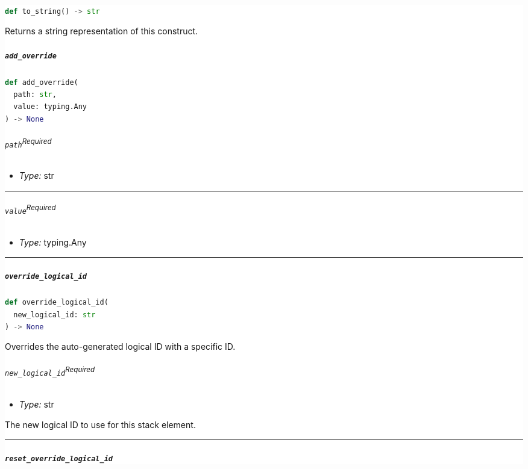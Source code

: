 ```python
def to_string() -> str
```

Returns a string representation of this construct.

##### `add_override` <a name="add_override" id="@cdktf/provider-digitalocean.dataDigitaloceanSizes.DataDigitaloceanSizes.addOverride"></a>

```python
def add_override(
  path: str,
  value: typing.Any
) -> None
```

###### `path`<sup>Required</sup> <a name="path" id="@cdktf/provider-digitalocean.dataDigitaloceanSizes.DataDigitaloceanSizes.addOverride.parameter.path"></a>

- *Type:* str

---

###### `value`<sup>Required</sup> <a name="value" id="@cdktf/provider-digitalocean.dataDigitaloceanSizes.DataDigitaloceanSizes.addOverride.parameter.value"></a>

- *Type:* typing.Any

---

##### `override_logical_id` <a name="override_logical_id" id="@cdktf/provider-digitalocean.dataDigitaloceanSizes.DataDigitaloceanSizes.overrideLogicalId"></a>

```python
def override_logical_id(
  new_logical_id: str
) -> None
```

Overrides the auto-generated logical ID with a specific ID.

###### `new_logical_id`<sup>Required</sup> <a name="new_logical_id" id="@cdktf/provider-digitalocean.dataDigitaloceanSizes.DataDigitaloceanSizes.overrideLogicalId.parameter.newLogicalId"></a>

- *Type:* str

The new logical ID to use for this stack element.

---

##### `reset_override_logical_id` <a name="reset_override_logical_id" id="@cdktf/provider-digitalocean.dataDigitaloceanSizes.DataDigitaloceanSizes.resetOverrideLogicalId"></a>
